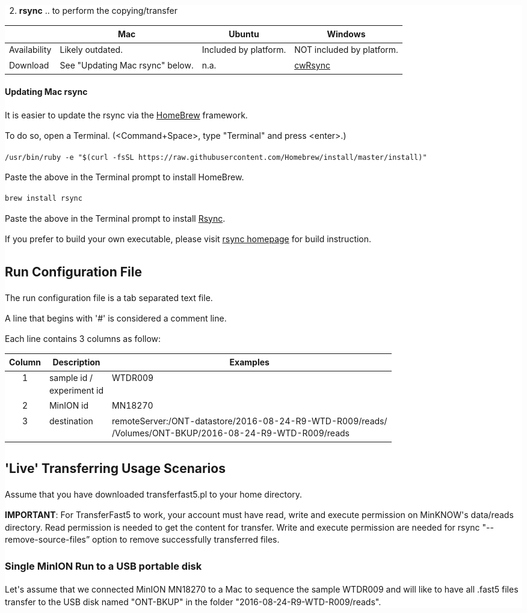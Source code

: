 2. <b>rsync</b> .. to perform the copying/transfer

|     | Mac | Ubuntu | Windows |
| --- | --- | --- | --- |
| Availability | Likely outdated. | Included by platform. | NOT included by platform. |
| Download | See "Updating Mac rsync" below. | n.a. | [cwRsync](https://www.itefix.net/content/cwrsync-free-edition) |

#### Updating Mac rsync
It is easier to update the rsync via the [HomeBrew](https://brew.sh/) framework.

To do so, open a Terminal. (<Command+Space>, type "Terminal" and press \<enter>.)

```
/usr/bin/ruby -e "$(curl -fsSL https://raw.githubusercontent.com/Homebrew/install/master/install)"
```

Paste the above in the Terminal prompt to install HomeBrew.

```
brew install rsync
```

Paste the above in the Terminal prompt to install [Rsync](http://brewformulas.org/Rsync).

If you prefer to build your own executable, please visit [rsync homepage](https://rsync.samba.org/) for build instruction.

## Run Configuration File

The run configuration file is a tab separated text file.

A line that begins with '#' is considered a comment line.

Each line contains 3 columns as follow:

| Column | Description | Examples |
|:---:| --- | --- |
| 1 | sample id /<br>experiment id | WTDR009 |
| 2 | MinION id | MN18270 |
| 3 | destination | remoteServer:/ONT-datastore/2016-08-24-R9-WTD-R009/reads/<br>/Volumes/ONT-BKUP/2016-08-24-R9-WTD-R009/reads |

## 'Live' Transferring Usage Scenarios

Assume that you have downloaded transferfast5.pl to your home directory.

**IMPORTANT**: For TransferFast5 to work, your account must have read, write and execute permission on MinKNOW's data/reads directory. Read permission is needed to get the content for transfer. Write and execute permission are needed for rsync "--remove-source-files” option to remove successfully transferred files.

### Single MinION Run to a USB portable disk

Let's assume that we connected MinION MN18270 to a Mac to sequence the sample WTDR009 and will like to have all .fast5 files transfer to the USB disk named "ONT-BKUP" in the folder "2016-08-24-R9-WTD-R009/reads".
